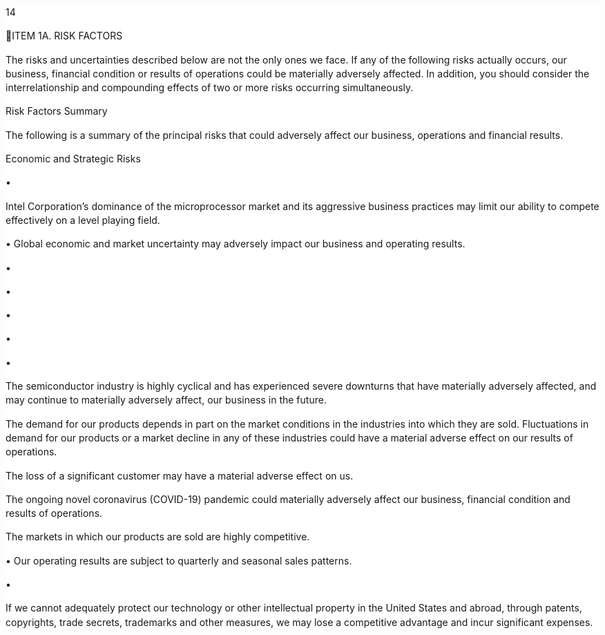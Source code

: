 14

ITEM 1A. RISK FACTORS

The risks and uncertainties described below are not the only ones we face. If any of the following risks actually
occurs, our business, financial condition or results of operations could be materially adversely affected. In
addition, you should consider the interrelationship and compounding effects of two or more risks occurring
simultaneously.

Risk Factors Summary

The following is a summary of the principal risks that could adversely affect our business, operations and
financial results.

Economic and Strategic Risks

•

Intel Corporation’s dominance of the microprocessor market and its aggressive business practices may
limit our ability to compete effectively on a level playing field.

• Global economic and market uncertainty may adversely impact our business and operating results.

•

•

•

•

•

The semiconductor industry is highly cyclical and has experienced severe downturns that have
materially adversely affected, and may continue to materially adversely affect, our business in the
future.

The demand for our products depends in part on the market conditions in the industries into which they
are sold. Fluctuations in demand for our products or a market decline in any of these industries could
have a material adverse effect on our results of operations.

The loss of a significant customer may have a material adverse effect on us.

The ongoing novel coronavirus (COVID-19) pandemic could materially adversely affect our business,
financial condition and results of operations.

The markets in which our products are sold are highly competitive.

• Our operating results are subject to quarterly and seasonal sales patterns.

•

If we cannot adequately protect our technology or other intellectual property in the United States and
abroad, through patents, copyrights, trade secrets, trademarks and other measures, we may lose a
competitive advantage and incur significant expenses.
